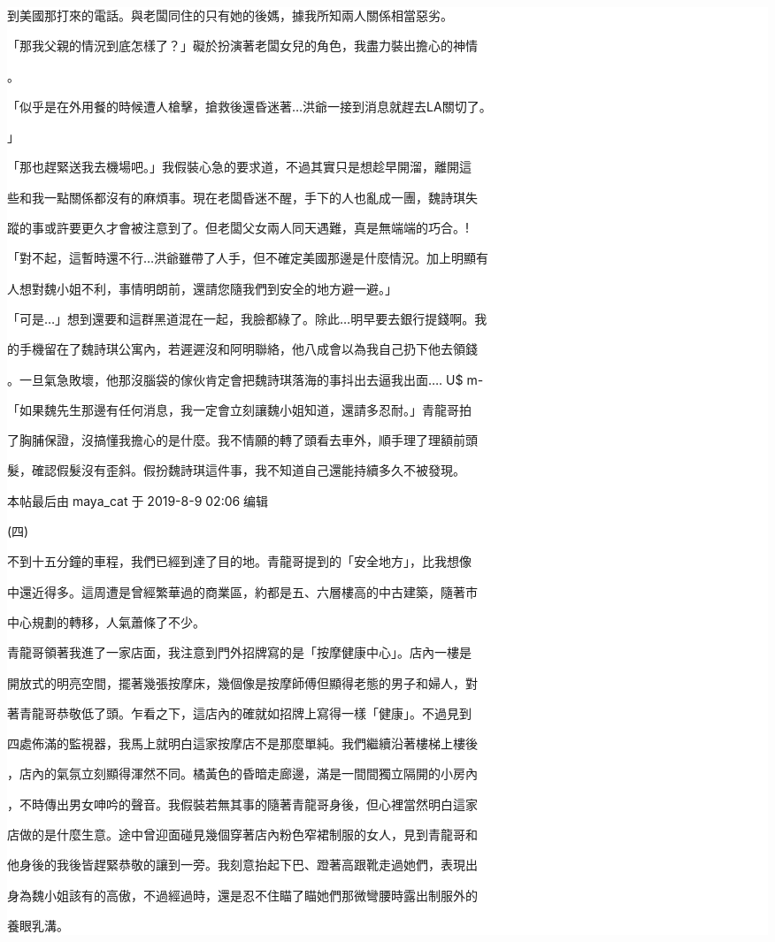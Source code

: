 到美國那打來的電話。與老闆同住的只有她的後媽，據我所知兩人關係相當惡劣。



「那我父親的情況到底怎樣了？」礙於扮演著老闆女兒的角色，我盡力裝出擔心的神情

。

「似乎是在外用餐的時候遭人槍擊，搶救後還昏迷著…洪爺一接到消息就趕去LA關切了。

」

「那也趕緊送我去機場吧。」我假裝心急的要求道，不過其實只是想趁早開溜，離開這

些和我一點關係都沒有的麻煩事。現在老闆昏迷不醒，手下的人也亂成一團，魏詩琪失

蹤的事或許要更久才會被注意到了。但老闆父女兩人同天遇難，真是無端端的巧合。!

「對不起，這暫時還不行…洪爺雖帶了人手，但不確定美國那邊是什麼情況。加上明顯有

人想對魏小姐不利，事情明朗前，還請您隨我們到安全的地方避一避。」

「可是…」想到還要和這群黑道混在一起，我臉都綠了。除此…明早要去銀行提錢啊。我

的手機留在了魏詩琪公寓內，若遲遲沒和阿明聯絡，他八成會以為我自己扔下他去領錢

。一旦氣急敗壞，他那沒腦袋的傢伙肯定會把魏詩琪落海的事抖出去逼我出面…. U$ m-

「如果魏先生那邊有任何消息，我一定會立刻讓魏小姐知道，還請多忍耐。」青龍哥拍

了胸脯保證，沒搞懂我擔心的是什麼。我不情願的轉了頭看去車外，順手理了理額前頭

髮，確認假髮沒有歪斜。假扮魏詩琪這件事，我不知道自己還能持續多久不被發現。

本帖最后由 maya_cat 于 2019-8-9 02:06 编辑



(四)

不到十五分鐘的車程，我們已經到達了目的地。青龍哥提到的「安全地方」，比我想像

中還近得多。這周遭是曾經繁華過的商業區，約都是五、六層樓高的中古建築，隨著市

中心規劃的轉移，人氣蕭條了不少。

青龍哥領著我進了一家店面，我注意到門外招牌寫的是「按摩健康中心」。店內一樓是

開放式的明亮空間，擺著幾張按摩床，幾個像是按摩師傅但顯得老態的男子和婦人，對

著青龍哥恭敬低了頭。乍看之下，這店內的確就如招牌上寫得一樣「健康」。不過見到

四處佈滿的監視器，我馬上就明白這家按摩店不是那麼單純。我們繼續沿著樓梯上樓後

，店內的氣氛立刻顯得渾然不同。橘黃色的昏暗走廊邊，滿是一間間獨立隔開的小房內

，不時傳出男女呻吟的聲音。我假裝若無其事的隨著青龍哥身後，但心裡當然明白這家

店做的是什麼生意。途中曾迎面碰見幾個穿著店內粉色窄裙制服的女人，見到青龍哥和

他身後的我後皆趕緊恭敬的讓到一旁。我刻意抬起下巴、蹬著高跟靴走過她們，表現出

身為魏小姐該有的高傲，不過經過時，還是忍不住瞄了瞄她們那微彎腰時露出制服外的

養眼乳溝。

